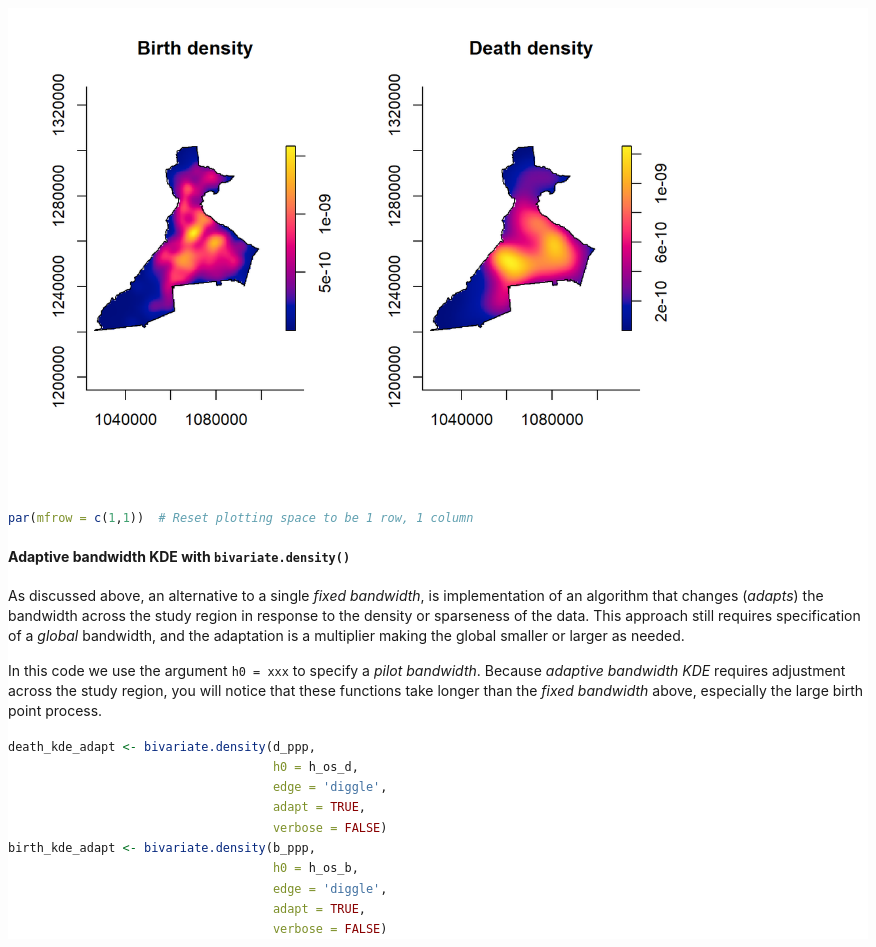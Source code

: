 <img src="06-disease-mapping-3_files/figure-html/unnamed-chunk-18-1.png" width="672" />

```r
par(mfrow = c(1,1))  # Reset plotting space to be 1 row, 1 column
```


#### Adaptive bandwidth KDE with `bivariate.density()`

As discussed above, an alternative to a single *fixed bandwidth*, is implementation of an algorithm that changes (*adapts*) the bandwidth across the study region in response to the density or sparseness of the data. This approach still requires specification of a *global* bandwidth, and the adaptation is a multiplier making the global smaller or larger as needed. 

In this code we use the argument `h0 = xxx` to specify a *pilot bandwidth*. Because *adaptive bandwidth KDE* requires adjustment across the study region, you will notice that these functions take longer than the *fixed bandwidth* above, especially the large birth point process.


```r
death_kde_adapt <- bivariate.density(d_ppp, 
                                     h0 = h_os_d, 
                                     edge = 'diggle', 
                                     adapt = TRUE,
                                     verbose = FALSE)
birth_kde_adapt <- bivariate.density(b_ppp, 
                                     h0 = h_os_b, 
                                     edge = 'diggle',
                                     adapt = TRUE,
                                     verbose = FALSE)
```
